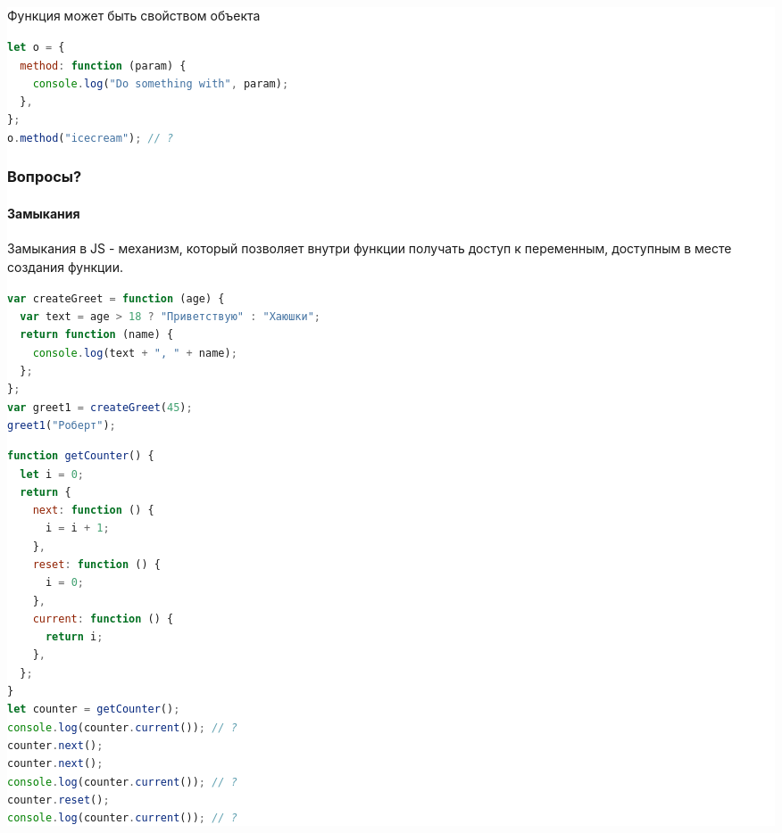 

Функция может быть свойством объекта

```js [1-30]
let o = {
  method: function (param) {
    console.log("Do something with", param);
  },
};
o.method("icecream"); // ?
```



### Вопросы?



#### Замыкания



Замыкания в JS - механизм, который позволяет внутри функции получать доступ к переменным, доступным в месте создания функции.



```js [1-30]
var createGreet = function (age) {
  var text = age > 18 ? "Приветствую" : "Хаюшки";
  return function (name) {
    console.log(text + ", " + name);
  };
};
var greet1 = createGreet(45);
greet1("Роберт");
```



```js [1-30]
function getCounter() {
  let i = 0;
  return {
    next: function () {
      i = i + 1;
    },
    reset: function () {
      i = 0;
    },
    current: function () {
      return i;
    },
  };
}
let counter = getCounter();
console.log(counter.current()); // ?
counter.next();
counter.next();
console.log(counter.current()); // ?
counter.reset();
console.log(counter.current()); // ?
```
